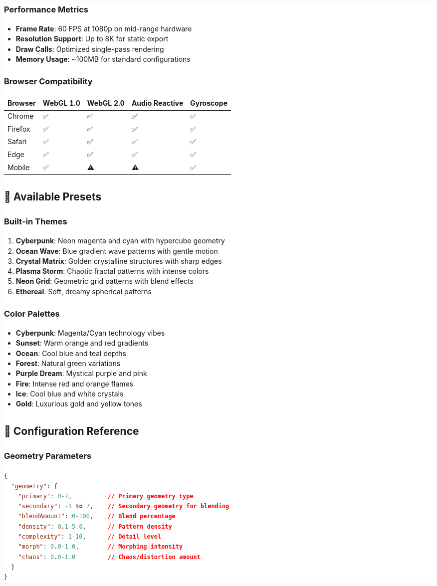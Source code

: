 ### Performance Metrics
- **Frame Rate**: 60 FPS at 1080p on mid-range hardware
- **Resolution Support**: Up to 8K for static export
- **Draw Calls**: Optimized single-pass rendering
- **Memory Usage**: ~100MB for standard configurations

### Browser Compatibility
| Browser | WebGL 1.0 | WebGL 2.0 | Audio Reactive | Gyroscope |
|---------|-----------|-----------|----------------|-----------|
| Chrome  | ✅        | ✅        | ✅             | ✅        |
| Firefox | ✅        | ✅        | ✅             | ✅        |
| Safari  | ✅        | ✅        | ✅             | ✅        |
| Edge    | ✅        | ✅        | ✅             | ✅        |
| Mobile  | ✅        | ⚠️        | ⚠️             | ✅        |

## 🎨 Available Presets

### Built-in Themes
1. **Cyberpunk**: Neon magenta and cyan with hypercube geometry
2. **Ocean Wave**: Blue gradient wave patterns with gentle motion
3. **Crystal Matrix**: Golden crystalline structures with sharp edges
4. **Plasma Storm**: Chaotic fractal patterns with intense colors
5. **Neon Grid**: Geometric grid patterns with blend effects
6. **Ethereal**: Soft, dreamy spherical patterns

### Color Palettes
- **Cyberpunk**: Magenta/Cyan technology vibes
- **Sunset**: Warm orange and red gradients  
- **Ocean**: Cool blue and teal depths
- **Forest**: Natural green variations
- **Purple Dream**: Mystical purple and pink
- **Fire**: Intense red and orange flames
- **Ice**: Cool blue and white crystals
- **Gold**: Luxurious gold and yellow tones

## 🔧 Configuration Reference

### Geometry Parameters
```json
{
  "geometry": {
    "primary": 0-7,          // Primary geometry type
    "secondary": -1 to 7,    // Secondary geometry for blending
    "blendAmount": 0-100,    // Blend percentage
    "density": 0.1-5.0,      // Pattern density
    "complexity": 1-10,      // Detail level
    "morph": 0.0-1.0,        // Morphing intensity
    "chaos": 0.0-1.0         // Chaos/distortion amount
  }
}
```
